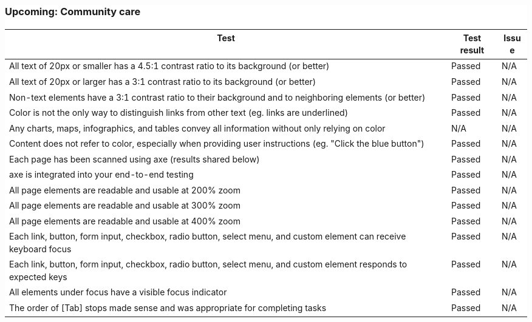 ### Upcoming: Community care 

| Test | Test result | Issue | 
| ---- | ----------- | ----- | 
| All text of 20px or smaller has a 4.5:1 contrast ratio to its background (or better) | Passed | N/A|
| All text of 20px or larger has a 3:1 contrast ratio to its background (or better)| Passed | N/A|
| Non-text elements have a 3:1 contrast ratio to their background and to neighboring elements (or better)| Passed | N/A|
| Color is not the only way to distinguish links from other text (eg. links are underlined) | Passed | N/A|
| Any charts, maps, infographics, and tables convey all information without only relying on color | N/A | N/A|
| Content does not refer to color, especially when providing user instructions (eg. "Click the blue button") | Passed | N/A|
| Each page has been scanned using axe (results shared below)| Passed | N/A|
| axe is integrated into your end-to-end testing | Passed | N/A|
| All page elements are readable and usable at 200% zoom | Passed | N/A|
| All page elements are readable and usable at 300% zoom| Passed | N/A|
| All page elements are readable and usable at 400% zoom | Passed | N/A|
| Each link, button, form input, checkbox, radio button, select menu, and custom element can receive keyboard focus | Passed  | N/A|
| Each link, button, form input, checkbox, radio button, select menu, and custom element responds to expected keys | Passed  | N/A|
| All elements under focus have a visible focus indicator |  Passed | N/A|
| The order of [Tab] stops made sense and was appropriate for completing tasks | Passed  | N/A|
